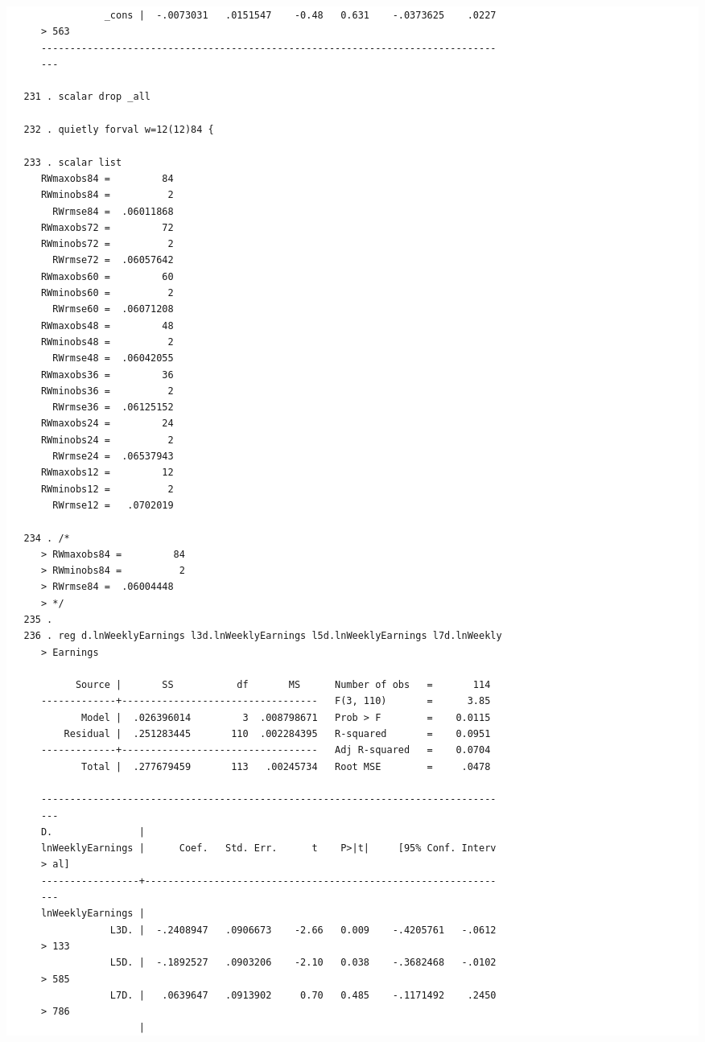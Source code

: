 ```
                 _cons |  -.0073031   .0151547    -0.48   0.631    -.0373625    .0227
      > 563
      -------------------------------------------------------------------------------
      ---
      
   231 . scalar drop _all
      
   232 . quietly forval w=12(12)84 {
      
   233 . scalar list
      RWmaxobs84 =         84
      RWminobs84 =          2
        RWrmse84 =  .06011868
      RWmaxobs72 =         72
      RWminobs72 =          2
        RWrmse72 =  .06057642
      RWmaxobs60 =         60
      RWminobs60 =          2
        RWrmse60 =  .06071208
      RWmaxobs48 =         48
      RWminobs48 =          2
        RWrmse48 =  .06042055
      RWmaxobs36 =         36
      RWminobs36 =          2
        RWrmse36 =  .06125152
      RWmaxobs24 =         24
      RWminobs24 =          2
        RWrmse24 =  .06537943
      RWmaxobs12 =         12
      RWminobs12 =          2
        RWrmse12 =   .0702019
      
   234 . /*
      > RWmaxobs84 =         84
      > RWminobs84 =          2
      > RWrmse84 =  .06004448
      > */
   235 . 
   236 . reg d.lnWeeklyEarnings l3d.lnWeeklyEarnings l5d.lnWeeklyEarnings l7d.lnWeekly
      > Earnings
      
            Source |       SS           df       MS      Number of obs   =       114
      -------------+----------------------------------   F(3, 110)       =      3.85
             Model |  .026396014         3  .008798671   Prob > F        =    0.0115
          Residual |  .251283445       110  .002284395   R-squared       =    0.0951
      -------------+----------------------------------   Adj R-squared   =    0.0704
             Total |  .277679459       113   .00245734   Root MSE        =     .0478
      
      -------------------------------------------------------------------------------
      ---
      D.               |
      lnWeeklyEarnings |      Coef.   Std. Err.      t    P>|t|     [95% Conf. Interv
      > al]
      -----------------+-------------------------------------------------------------
      ---
      lnWeeklyEarnings |
                  L3D. |  -.2408947   .0906673    -2.66   0.009    -.4205761   -.0612
      > 133
                  L5D. |  -.1892527   .0903206    -2.10   0.038    -.3682468   -.0102
      > 585
                  L7D. |   .0639647   .0913902     0.70   0.485    -.1171492    .2450
      > 786
                       |
```